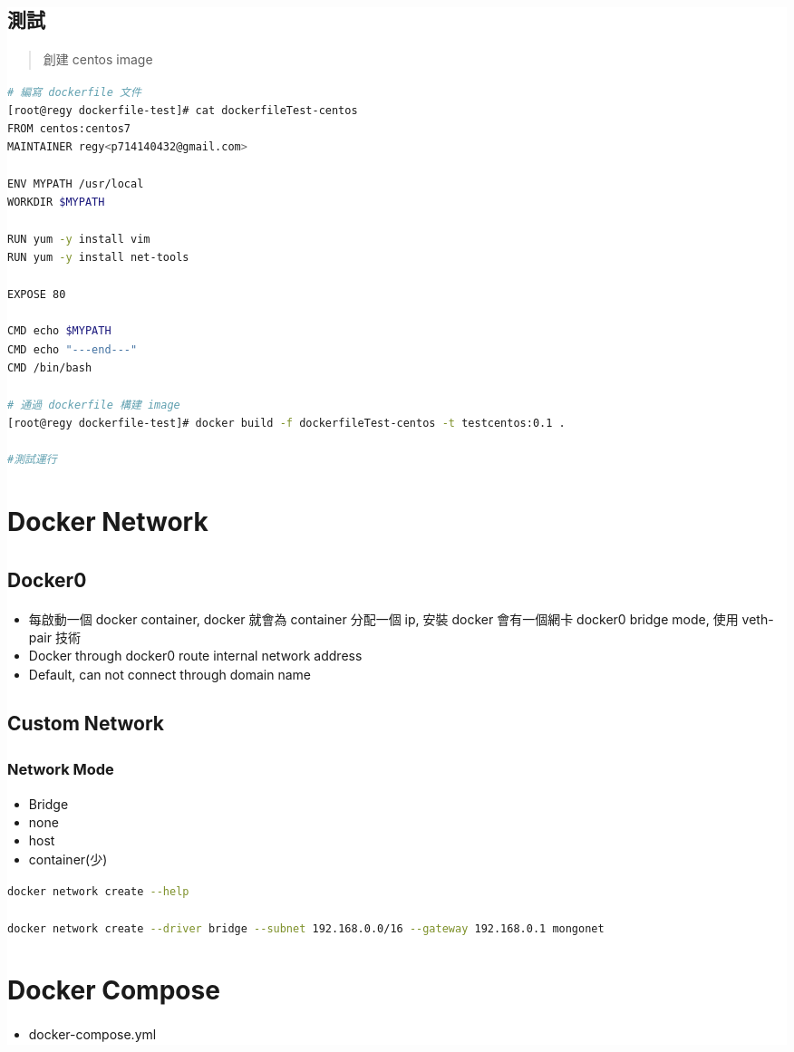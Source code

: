 ## 測試

> 創建 centos image
> 

```bash
# 編寫 dockerfile 文件
[root@regy dockerfile-test]# cat dockerfileTest-centos
FROM centos:centos7
MAINTAINER regy<p714140432@gmail.com>

ENV MYPATH /usr/local
WORKDIR $MYPATH

RUN yum -y install vim
RUN yum -y install net-tools

EXPOSE 80

CMD echo $MYPATH
CMD echo "---end---"
CMD /bin/bash

# 通過 dockerfile 構建 image
[root@regy dockerfile-test]# docker build -f dockerfileTest-centos -t testcentos:0.1 .

#測試運行

```

# Docker Network

## Docker0

- 每啟動一個 docker container, docker 就會為 container 分配一個 ip, 安裝 docker 會有一個網卡 docker0 bridge mode, 使用 veth-pair 技術
- Docker through docker0 route internal network address
- Default, can not connect through domain name

## Custom Network

### Network Mode

- Bridge
- none
- host
- container(少)

```bash
docker network create --help

docker network create --driver bridge --subnet 192.168.0.0/16 --gateway 192.168.0.1 mongonet
```

# Docker Compose

- docker-compose.yml